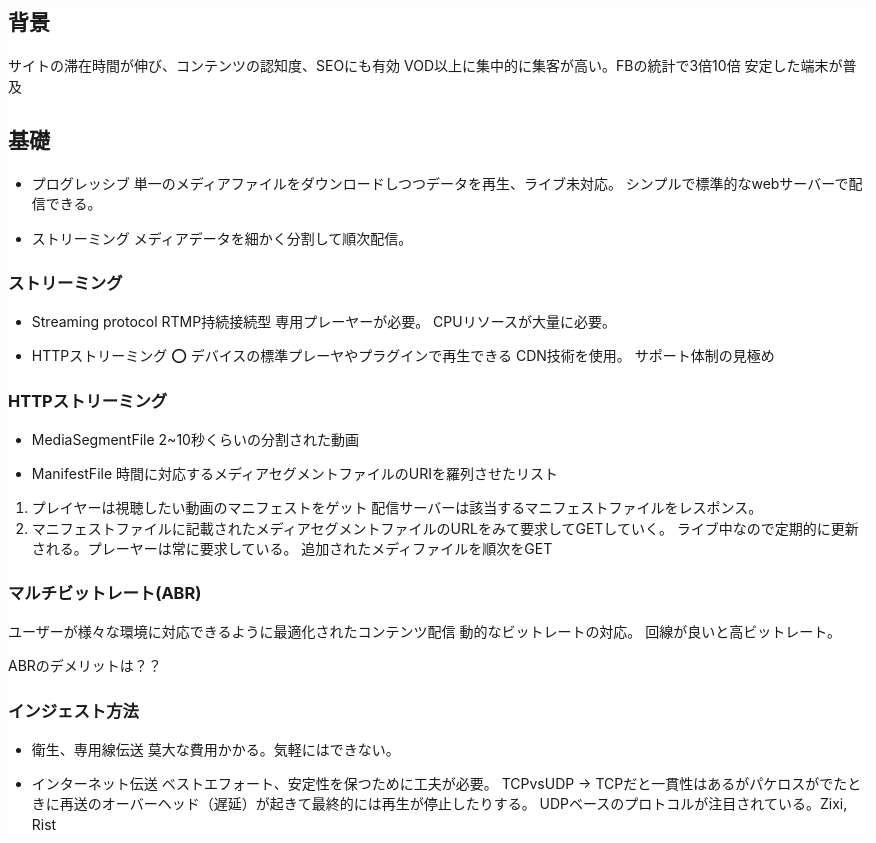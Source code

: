 ## 背景
サイトの滞在時間が伸び、コンテンツの認知度、SEOにも有効
VOD以上に集中的に集客が高い。FBの統計で3倍10倍
安定した端末が普及


## 基礎
- プログレッシブ
単一のメディアファイルをダウンロードしつつデータを再生、ライブ未対応。
シンプルで標準的なwebサーバーで配信できる。

- ストリーミング
メディアデータを細かく分割して順次配信。


### ストリーミング
- Streaming protocol
RTMP持続接続型
専用プレーヤーが必要。
CPUリソースが大量に必要。

- HTTPストリーミング ⭕
デバイスの標準プレーヤやプラグインで再生できる
CDN技術を使用。
サポート体制の見極め

### HTTPストリーミング
- MediaSegmentFile
2~10秒くらいの分割された動画


- ManifestFile
時間に対応するメディアセグメントファイルのURIを羅列させたリスト

1. プレイヤーは視聴したい動画のマニフェストをゲット 
配信サーバーは該当するマニフェストファイルをレスポンス。
2. マニフェストファイルに記載されたメディアセグメントファイルのURLをみて要求してGETしていく。
ライブ中なので定期的に更新される。プレーヤーは常に要求している。
追加されたメディファイルを順次をGET


### マルチビットレート(ABR)
ユーザーが様々な環境に対応できるように最適化されたコンテンツ配信
動的なビットレートの対応。
回線が良いと高ビットレート。

ABRのデメリットは？？

### インジェスト方法
- 衛生、専用線伝送
莫大な費用かかる。気軽にはできない。

- インターネット伝送
ベストエフォート、安定性を保つために工夫が必要。
TCPvsUDP 
→ TCPだと一貫性はあるがパケロスがでたときに再送のオーバーヘッド（遅延）が起きて最終的には再生が停止したりする。
UDPベースのプロトコルが注目されている。Zixi, Rist
